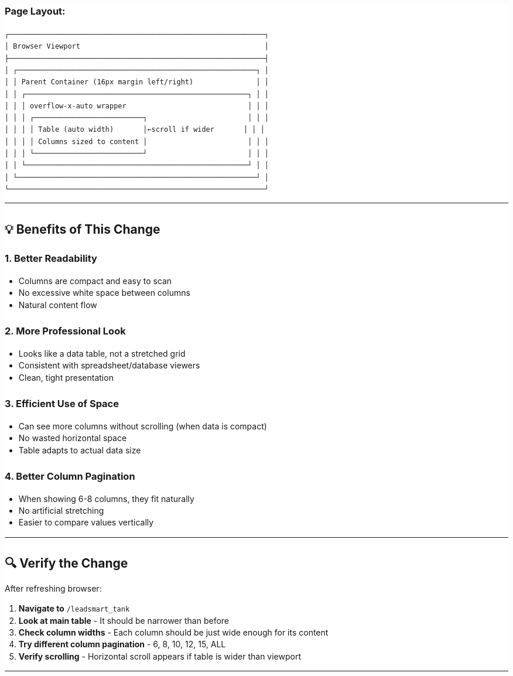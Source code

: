 ### Page Layout:

```
┌─────────────────────────────────────────────────────────────┐
│ Browser Viewport                                            │
├─────────────────────────────────────────────────────────────┤
│ ┌─────────────────────────────────────────────────────────┐ │
│ │ Parent Container (16px margin left/right)               │ │
│ │ ┌─────────────────────────────────────────────────────┐ │ │
│ │ │ overflow-x-auto wrapper                             │ │ │
│ │ │ ┌──────────────────────────┐                        │ │ │
│ │ │ │ Table (auto width)       │←scroll if wider       │ │ │
│ │ │ │ Columns sized to content │                        │ │ │
│ │ │ └──────────────────────────┘                        │ │ │
│ │ └─────────────────────────────────────────────────────┘ │ │
│ └─────────────────────────────────────────────────────────┘ │
└─────────────────────────────────────────────────────────────┘
```

---

## 💡 Benefits of This Change

### 1. Better Readability
- Columns are compact and easy to scan
- No excessive white space between columns
- Natural content flow

### 2. More Professional Look
- Looks like a data table, not a stretched grid
- Consistent with spreadsheet/database viewers
- Clean, tight presentation

### 3. Efficient Use of Space
- Can see more columns without scrolling (when data is compact)
- No wasted horizontal space
- Table adapts to actual data size

### 4. Better Column Pagination
- When showing 6-8 columns, they fit naturally
- No artificial stretching
- Easier to compare values vertically

---

## 🔍 Verify the Change

After refreshing browser:

1. **Navigate to** `/leadsmart_tank`
2. **Look at main table** - It should be narrower than before
3. **Check column widths** - Each column should be just wide enough for its content
4. **Try different column pagination** - 6, 8, 10, 12, 15, ALL
5. **Verify scrolling** - Horizontal scroll appears if table is wider than viewport

---